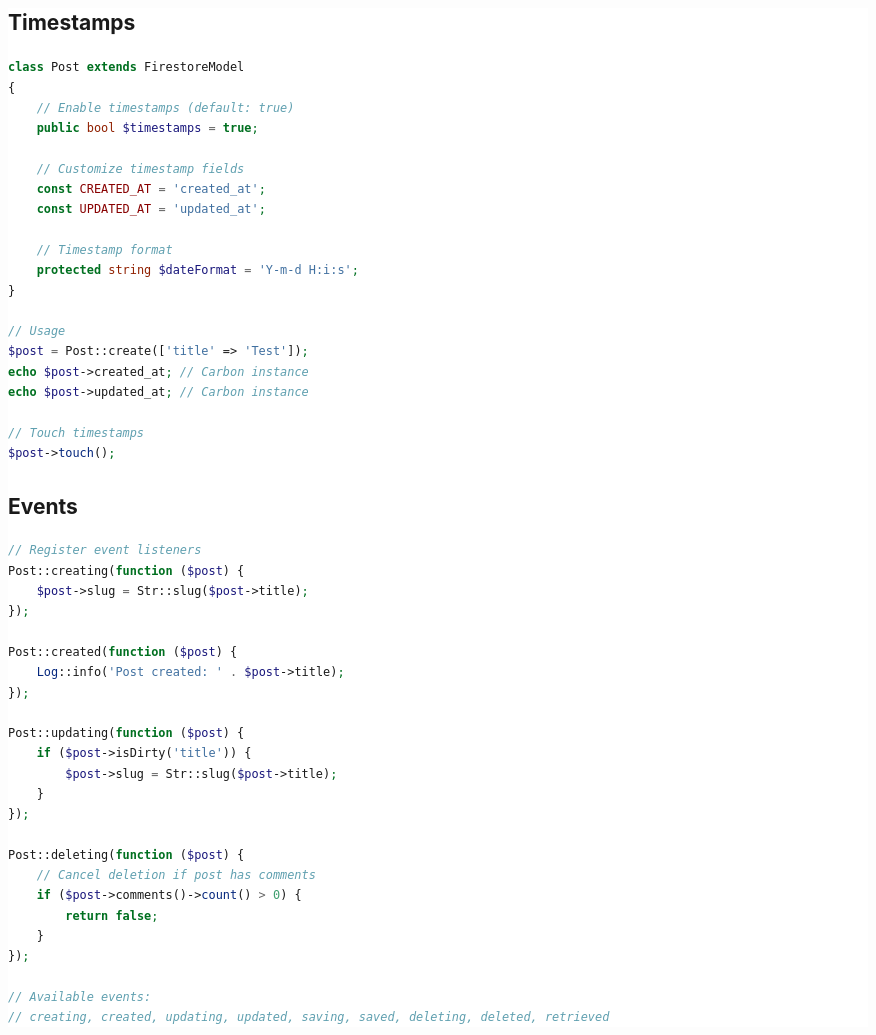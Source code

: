 ## Timestamps

```php
class Post extends FirestoreModel
{
    // Enable timestamps (default: true)
    public bool $timestamps = true;
    
    // Customize timestamp fields
    const CREATED_AT = 'created_at';
    const UPDATED_AT = 'updated_at';
    
    // Timestamp format
    protected string $dateFormat = 'Y-m-d H:i:s';
}

// Usage
$post = Post::create(['title' => 'Test']);
echo $post->created_at; // Carbon instance
echo $post->updated_at; // Carbon instance

// Touch timestamps
$post->touch();
```

## Events

```php
// Register event listeners
Post::creating(function ($post) {
    $post->slug = Str::slug($post->title);
});

Post::created(function ($post) {
    Log::info('Post created: ' . $post->title);
});

Post::updating(function ($post) {
    if ($post->isDirty('title')) {
        $post->slug = Str::slug($post->title);
    }
});

Post::deleting(function ($post) {
    // Cancel deletion if post has comments
    if ($post->comments()->count() > 0) {
        return false;
    }
});

// Available events:
// creating, created, updating, updated, saving, saved, deleting, deleted, retrieved
```
